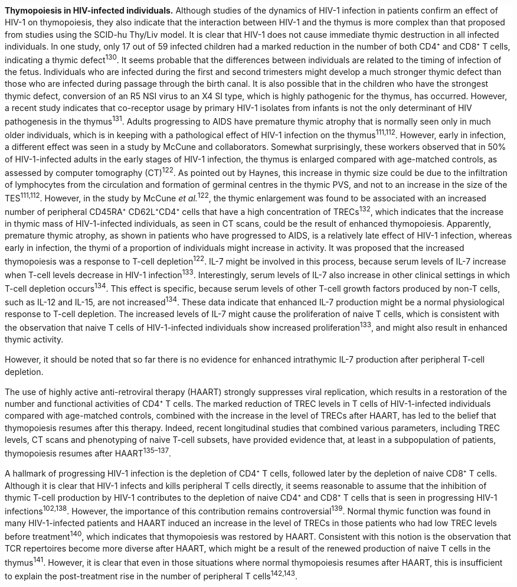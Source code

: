 **Thymopoiesis in HIV-infected individuals.** Although studies of the dynamics of HIV-1 infection in patients confirm an effect of HIV-1 on thymopoiesis, they also indicate that the interaction between HIV-1 and the thymus is more complex than that proposed from studies using the SCID-hu Thy/Liv model. It is clear that HIV-1 does not cause immediate thymic destruction in all infected individuals. In one study, only 17 out of 59 infected children had a marked reduction in the number of both CD4⁺ and CD8⁺ T cells, indicating a thymic defect<sup>130</sup>. It seems probable that the differences between individuals are related to the timing of infection of the fetus. Individuals who are infected during the first and second trimesters might develop a much stronger thymic defect than those who are infected during passage through the birth canal. It is also possible that in the children who have the strongest thymic defect, conversion of an R5 NSI virus to an X4 SI type, which is highly pathogenic for the thymus, has occurred. However, a recent study indicates that co-receptor usage by primary HIV-1 isolates from infants is not the only determinant of HIV pathogenesis in the thymus<sup>131</sup>. Adults progressing to AIDS have premature thymic atrophy that is normally seen only in much older individuals, which is in keeping with a pathological effect of HIV-1 infection on the thymus<sup>111,112</sup>. However, early in infection, a different effect was seen in a study by McCune and collaborators. Somewhat surprisingly, these workers observed that in 50% of HIV-1-infected adults in the early stages of HIV-1 infection, the thymus is enlarged compared with age-matched controls, as assessed by computer tomography (CT)<sup>122</sup>. As pointed out by Haynes, this increase in thymic size could be due to the infiltration of lymphocytes from the circulation and formation of germinal centres in the thymic PVS, and not to an increase in the size of the TES<sup>111,112</sup>. However, in the study by McCune *et al.*<sup>122</sup>, the thymic enlargement was found to be associated with an increased number of peripheral CD45RA⁺ CD62L⁺CD4⁺ cells that have a high concentration of TRECs<sup>132</sup>, which indicates that the increase in thymic mass of HIV-1-infected individuals, as seen in CT scans, could be the result of enhanced thymopoiesis. Apparently, premature thymic atrophy, as shown in patients who have progressed to AIDS, is a relatively late effect of HIV-1 infection, whereas early in infection, the thymi of a proportion of individuals might increase in activity. It was proposed that the increased thymopoiesis was a response to T-cell depletion<sup>122</sup>. IL-7 might be involved in this process, because serum levels of IL-7 increase when T-cell levels decrease in HIV-1 infection<sup>133</sup>. Interestingly, serum levels of IL-7 also increase in other clinical settings in which T-cell depletion occurs<sup>134</sup>. This effect is specific, because serum levels of other T-cell growth factors produced by non-T cells, such as IL-12 and IL-15, are not increased<sup>134</sup>. These data indicate that enhanced IL-7 production might be a normal physiological response to T-cell depletion. The increased levels of IL-7 might cause the proliferation of naive T cells, which is consistent with the observation that naive T cells of HIV-1-infected individuals show increased proliferation<sup>133</sup>, and might also result in enhanced thymic activity.

However, it should be noted that so far there is no evidence for enhanced intrathymic IL-7 production after peripheral T-cell depletion.

The use of highly active anti-retroviral therapy (HAART) strongly suppresses viral replication, which results in a restoration of the number and functional activities of CD4⁺ T cells. The marked reduction of TREC levels in T cells of HIV-1-infected individuals compared with age-matched controls, combined with the increase in the level of TRECs after HAART, has led to the belief that thymopoiesis resumes after this therapy. Indeed, recent longitudinal studies that combined various parameters, including TREC levels, CT scans and phenotyping of naive T-cell subsets, have provided evidence that, at least in a subpopulation of patients, thymopoiesis resumes after HAART<sup>135–137</sup>.

A hallmark of progressing HIV-1 infection is the depletion of CD4⁺ T cells, followed later by the depletion of naive CD8⁺ T cells. Although it is clear that HIV-1 infects and kills peripheral T cells directly, it seems reasonable to assume that the inhibition of thymic T-cell production by HIV-1 contributes to the depletion of naive CD4⁺ and CD8⁺ T cells that is seen in progressing HIV-1 infections<sup>102,138</sup>. However, the importance of this contribution remains controversial<sup>139</sup>. Normal thymic function was found in many HIV-1-infected patients and HAART induced an increase in the level of TRECs in those patients who had low TREC levels before treatment<sup>140</sup>, which indicates that thymopoiesis was restored by HAART. Consistent with this notion is the observation that TCR repertoires become more diverse after HAART, which might be a result of the renewed production of naive T cells in the thymus<sup>141</sup>. However, it is clear that even in those situations where normal thymopoiesis resumes after HAART, this is insufficient to explain the post-treatment rise in the number of peripheral T cells<sup>142,143</sup>.
